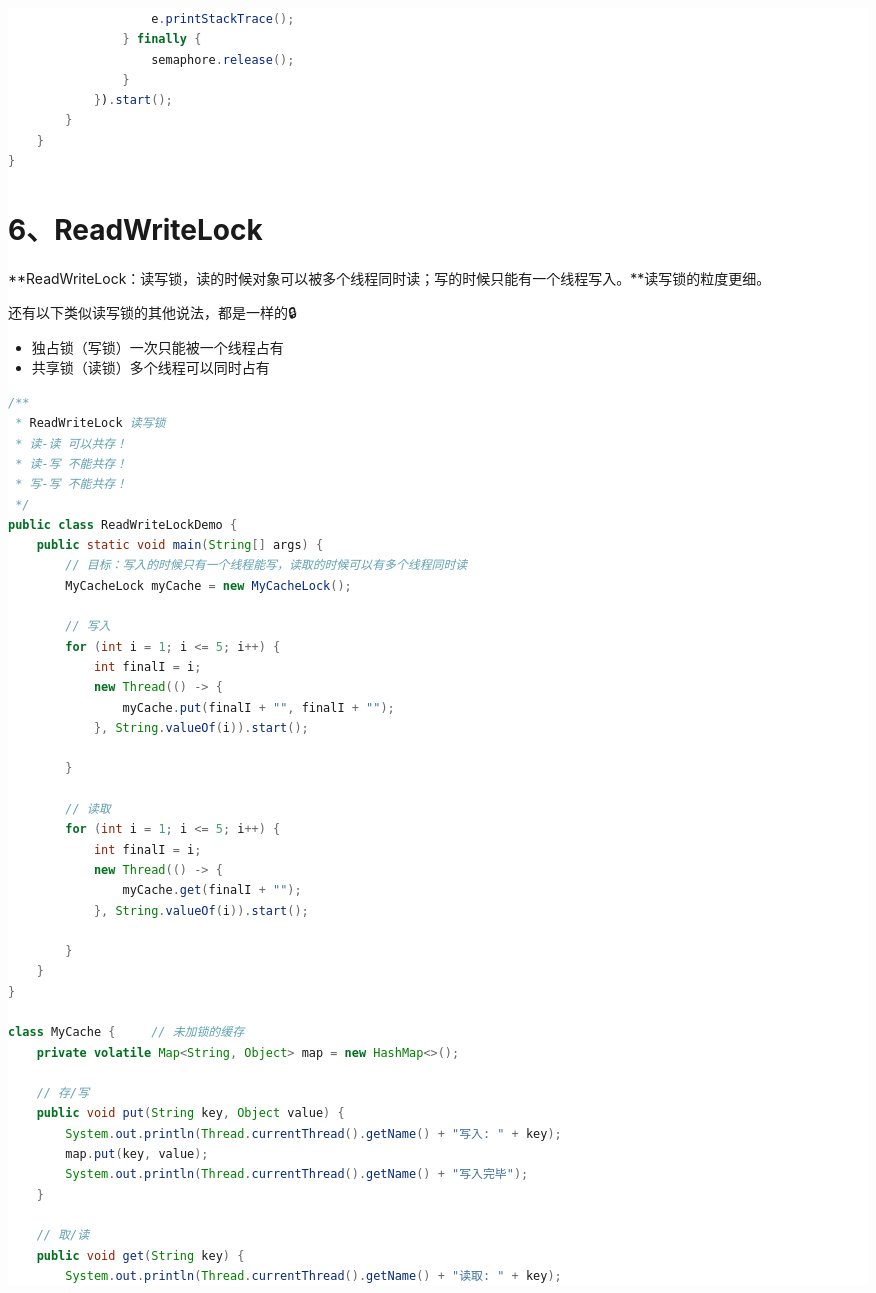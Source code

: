 ```java
                    e.printStackTrace();
                } finally {
                    semaphore.release();
                }
            }).start();
        }
    }
}
```

# 6、ReadWriteLock

**ReadWriteLock：读写锁，读的时候对象可以被多个线程同时读；写的时候只能有一个线程写入。**读写锁的粒度更细。

还有以下类似读写锁的其他说法，都是一样的🔒

 * 独占锁（写锁）一次只能被一个线程占有
 * 共享锁（读锁）多个线程可以同时占有

```java
/**
 * ReadWriteLock 读写锁
 * 读-读 可以共存！
 * 读-写 不能共存！
 * 写-写 不能共存！
 */
public class ReadWriteLockDemo {
    public static void main(String[] args) {
        // 目标：写入的时候只有一个线程能写，读取的时候可以有多个线程同时读
        MyCacheLock myCache = new MyCacheLock();

        // 写入
        for (int i = 1; i <= 5; i++) {
            int finalI = i;
            new Thread(() -> {
                myCache.put(finalI + "", finalI + "");
            }, String.valueOf(i)).start();

        }

        // 读取
        for (int i = 1; i <= 5; i++) {
            int finalI = i;
            new Thread(() -> {
                myCache.get(finalI + "");
            }, String.valueOf(i)).start();

        }
    }
}

class MyCache {		// 未加锁的缓存
    private volatile Map<String, Object> map = new HashMap<>();

    // 存/写
    public void put(String key, Object value) {
        System.out.println(Thread.currentThread().getName() + "写入: " + key);
        map.put(key, value);
        System.out.println(Thread.currentThread().getName() + "写入完毕");
    }

    // 取/读
    public void get(String key) {
        System.out.println(Thread.currentThread().getName() + "读取: " + key);
```